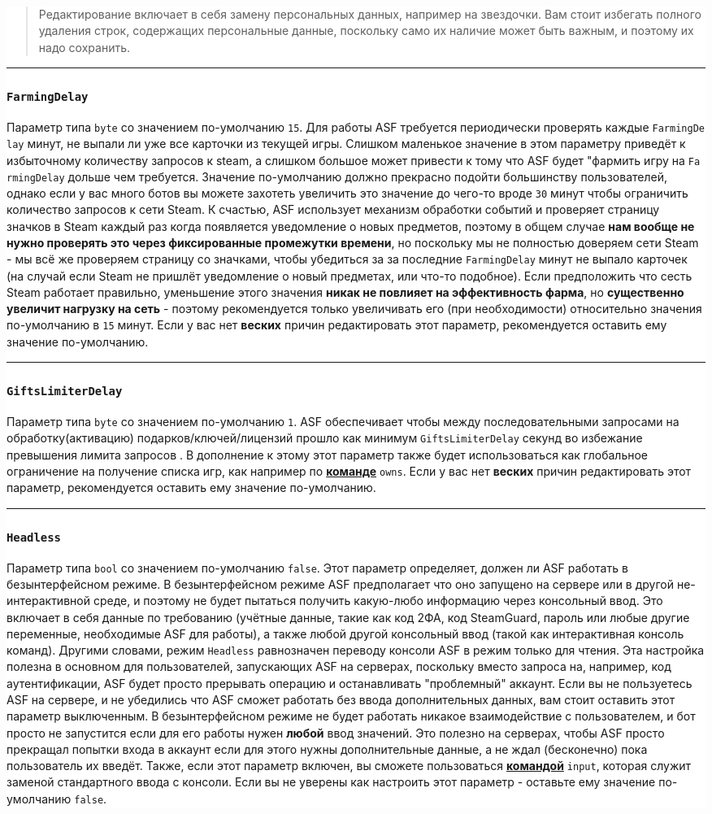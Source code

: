 > Редактирование включает в себя замену персональных данных, например на звездочки. Вам стоит избегать полного удаления строк, содержащих персональные данные, поскольку само их наличие может быть важным, и поэтому их надо сохранить.

* * *

### `FarmingDelay`

Параметр типа `byte` со значением по-умолчанию `15`. Для работы ASF требуется периодически проверять каждые `FarmingDelay` минут, не выпали ли уже все карточки из текущей игры. Слишком маленькое значение в этом параметру приведёт к избыточному количеству запросов к steam, а слишком большое может привести к тому что ASF будет "фармить игру на `FarmingDelay` дольше чем требуется. Значение по-умолчанию должно прекрасно подойти большинству пользователей, однако если у вас много ботов вы можете захотеть увеличить это значение до чего-то вроде `30` минут чтобы ограничить количество запросов к сети Steam. К счастью, ASF использует механизм обработки событий и проверяет страницу значков в Steam каждый раз когда появляется уведомление о новых предметов, поэтому в общем случае **нам вообще не нужно проверять это через фиксированные промежутки времени**, но поскольку мы не полностью доверяем сети Steam - мы всё же проверяем страницу со значками, чтобы убедиться за за последние `FarmingDelay` минут не выпало карточек (на случай если Steam не пришлёт уведомление о новый предметах, или что-то подобное). Если предположить что сесть Steam работает правильно, уменьшение этого значения **никак не повлияет на эффективность фарма**, но **существенно увеличит нагрузку на сеть** - поэтому рекомендуется только увеличивать его (при необходимости) относительно значения по-умолчанию в `15` минут. Если у вас нет **веских** причин редактировать этот параметр, рекомендуется оставить ему значение по-умолчанию.

* * *

### `GiftsLimiterDelay`

Параметр типа `byte` со значением по-умолчанию `1`. ASF обеспечивает чтобы между последовательными запросами на обработку(активацию) подарков/ключей/лицензий прошло как минимум `GiftsLimiterDelay` секунд во избежание превышения лимита запросов . В дополнение к этому этот параметр также будет использоваться как глобальное ограничение на получение списка игр, как например по **[команде](https://github.com/JustArchiNET/ArchiSteamFarm/wiki/Commands-ru-RU)** `owns`. Если у вас нет **веских** причин редактировать этот параметр, рекомендуется оставить ему значение по-умолчанию.

* * *

### `Headless`

Параметр типа `bool` со значением по-умолчанию `false`. Этот параметр определяет, должен ли ASF работать в безынтерфейсном режиме. В безынтерфейсном режиме ASF предполагает что оно запущено на сервере или в другой не-интерактивной среде, и поэтому не будет пытаться получить какую-любо информацию через консольный ввод. Это включает в себя данные по требованию (учётные данные, такие как код 2ФА, код SteamGuard, пароль или любые другие переменные, необходимые ASF для работы), а также любой другой консольный ввод (такой как интерактивная консоль команд). Другими словами, режим `Headless` равнозначен переводу консоли ASF в режим только для чтения. Эта настройка полезна в основном для пользователей, запускающих ASF на серверах, поскольку вместо запроса на, например, код аутентификации, ASF будет просто прерывать операцию и останавливать "проблемный" аккаунт. Если вы не пользуетесь ASF на сервере, и не убедились что ASF сможет работать без ввода дополнительных данных, вам стоит оставить этот параметр выключенным. В безынтерфейсном режиме не будет работать никакое взаимодействие с пользователем, и бот просто не запустится если для его работы нужен **любой** ввод значений. Это полезно на серверах, чтобы ASF просто прекращал попытки входа в аккаунт если для этого нужны дополнительные данные, а не ждал (бесконечно) пока пользователь их введёт. Также, если этот параметр включен, вы сможете пользоваться **[командой](https://github.com/JustArchiNET/ArchiSteamFarm/wiki/Commands-ru-RU)** `input`, которая служит заменой стандартного ввода с консоли. Если вы не уверены как настроить этот параметр - оставьте ему значение по-умолчанию `false`.

